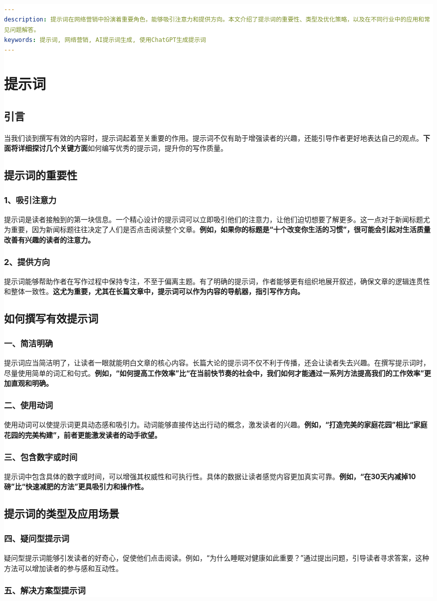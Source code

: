 ```yaml
---
description: 提示词在网络营销中扮演着重要角色，能够吸引注意力和提供方向。本文介绍了提示词的重要性、类型及优化策略，以及在不同行业中的应用和常见问题解答。
keywords: 提示词, 网络营销, AI提示词生成, 使用ChatGPT生成提示词
---
```

# 提示词



## 引言

当我们谈到撰写有效的内容时，提示词起着至关重要的作用。提示词不仅有助于增强读者的兴趣，还能引导作者更好地表达自己的观点。**下面将详细探讨几个关键方面**如何编写优秀的提示词，提升你的写作质量。

## 提示词的重要性

### 1、吸引注意力

提示词是读者接触到的第一块信息。一个精心设计的提示词可以立即吸引他们的注意力，让他们迫切想要了解更多。这一点对于新闻标题尤为重要，因为新闻标题往往决定了人们是否点击阅读整个文章。**例如，如果你的标题是“十个改变你生活的习惯”，很可能会引起对生活质量改善有兴趣的读者的注意力。**

### 2、提供方向

提示词能够帮助作者在写作过程中保持专注，不至于偏离主题。有了明确的提示词，作者能够更有组织地展开叙述，确保文章的逻辑连贯性和整体一致性。**这尤为重要，尤其在长篇文章中，提示词可以作为内容的导航器，指引写作方向。**

## 如何撰写有效提示词

### 一、简洁明确

提示词应当简洁明了，让读者一眼就能明白文章的核心内容。长篇大论的提示词不仅不利于传播，还会让读者失去兴趣。在撰写提示词时，尽量使用简单的词汇和句式。**例如，“如何提高工作效率”比“在当前快节奏的社会中，我们如何才能通过一系列方法提高我们的工作效率”更加直观和明确。**

### 二、使用动词

使用动词可以使提示词更具动态感和吸引力。动词能够直接传达出行动的概念，激发读者的兴趣。**例如，“打造完美的家庭花园”相比“家庭花园的完美构建”，前者更能激发读者的动手欲望。**

### 三、包含数字或时间

提示词中包含具体的数字或时间，可以增强其权威性和可执行性。具体的数据让读者感觉内容更加真实可靠。**例如，“在30天内减掉10磅”比“快速减肥的方法”更具吸引力和操作性。**

## 提示词的类型及应用场景

### 四、疑问型提示词

疑问型提示词能够引发读者的好奇心，促使他们点击阅读。例如，“为什么睡眠对健康如此重要？”通过提出问题，引导读者寻求答案，这种方法可以增加读者的参与感和互动性。

### 五、解决方案型提示词
